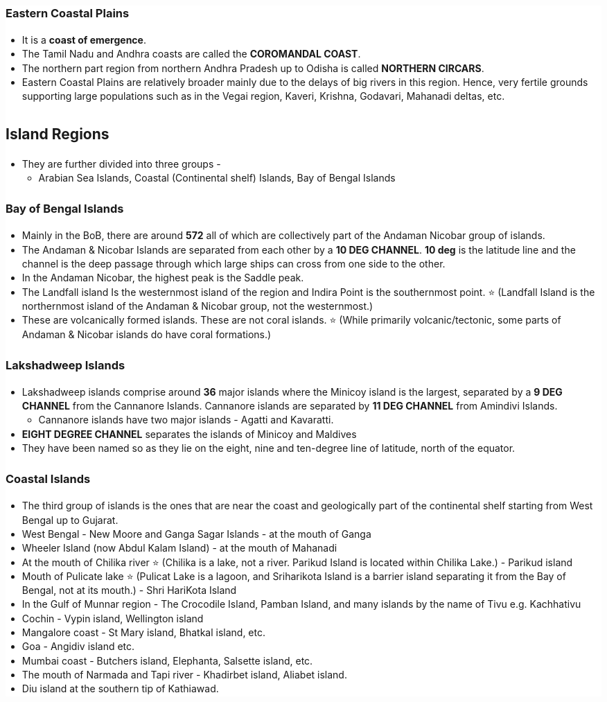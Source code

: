 ### Eastern Coastal Plains

-   It is a **coast of emergence**.
-   The Tamil Nadu and Andhra coasts are called the **COROMANDAL COAST**.
-   The northern part region from northern Andhra Pradesh up to Odisha is called **NORTHERN CIRCARS**.
-   Eastern Coastal Plains are relatively broader mainly due to the delays of big rivers in this region. Hence, very fertile grounds supporting large populations such as in the Vegai region, Kaveri, Krishna, Godavari, Mahanadi deltas, etc.

## Island Regions

-   They are further divided into three groups -
    -   Arabian Sea Islands, Coastal (Continental shelf) Islands, Bay of Bengal Islands

### Bay of Bengal Islands

-   Mainly in the BoB, there are around **572** all of which are collectively part of the Andaman Nicobar group of islands.
-   The Andaman & Nicobar Islands are separated from each other by a **10 DEG CHANNEL**. **10 deg** is the latitude line and the channel is the deep passage through which large ships can cross from one side to the other.
-   In the Andaman Nicobar, the highest peak is the Saddle peak.
-   The Landfall island Is the westernmost island of the region and Indira Point is the southernmost point. ⭐ (Landfall Island is the northernmost island of the Andaman & Nicobar group, not the westernmost.)
-   These are volcanically formed islands. These are not coral islands. ⭐ (While primarily volcanic/tectonic, some parts of Andaman & Nicobar islands do have coral formations.)

### Lakshadweep Islands

-   Lakshadweep islands comprise around **36** major islands where the Minicoy island is the largest, separated by a **9 DEG CHANNEL** from the Cannanore Islands. Cannanore islands are separated by **11 DEG CHANNEL** from Amindivi Islands.
    -   Cannanore islands have two major islands - Agatti and Kavaratti.
-   **EIGHT DEGREE CHANNEL** separates the islands of Minicoy and Maldives
-   They have been named so as they lie on the eight, nine and ten-degree line of latitude, north of the equator.

### Coastal Islands

-   The third group of islands is the ones that are near the coast and geologically part of the continental shelf starting from West Bengal up to Gujarat.
-   West Bengal - New Moore and Ganga Sagar Islands - at the mouth of Ganga
-   Wheeler Island (now Abdul Kalam Island) - at the mouth of Mahanadi
-   At the mouth of Chilika river ⭐ (Chilika is a lake, not a river. Parikud Island is located within Chilika Lake.) - Parikud island
-   Mouth of Pulicate lake ⭐ (Pulicat Lake is a lagoon, and Sriharikota Island is a barrier island separating it from the Bay of Bengal, not at its mouth.) - Shri HariKota Island
-   In the Gulf of Munnar region - The Crocodile Island, Pamban Island, and many islands by the name of Tivu e.g. Kachhativu
-   Cochin - Vypin island, Wellington island
-   Mangalore coast - St Mary island, Bhatkal island, etc.
-   Goa - Angidiv island etc.
-   Mumbai coast - Butchers island, Elephanta, Salsette island, etc.
-   The mouth of Narmada and Tapi river - Khadirbet island, Aliabet island.
-   Diu island at the southern tip of Kathiawad.
